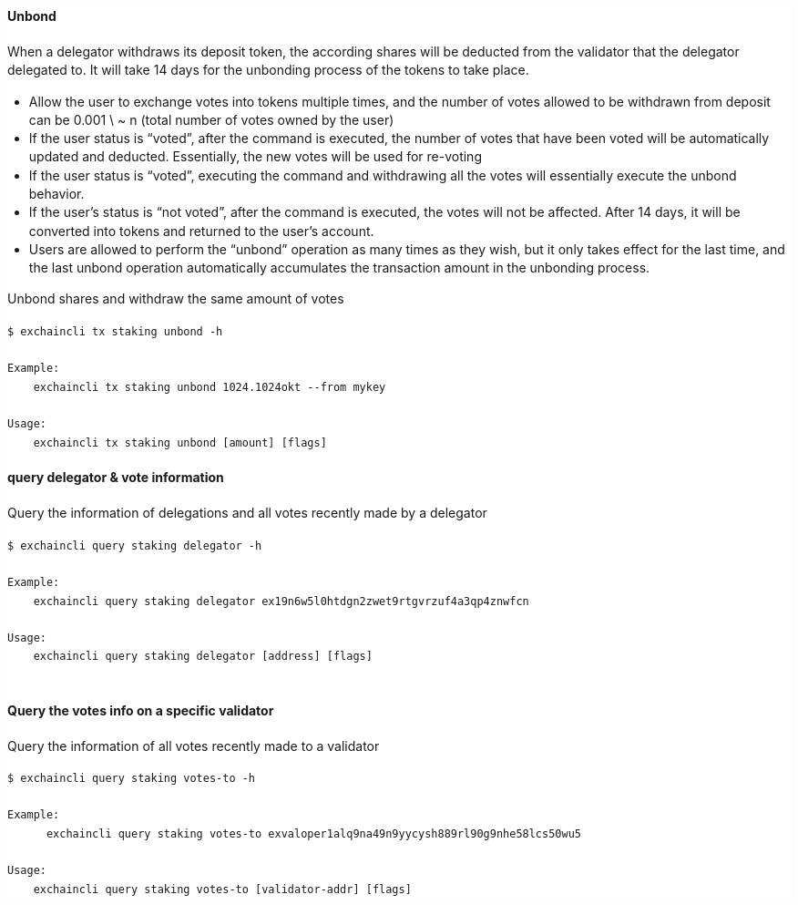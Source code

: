 #### Unbond

When a delegator withdraws its deposit token, the according shares will be deducted from the validator that the delegator delegated to. It will take 14 days for the unbonding process of the tokens to take place.

* Allow the user to exchange votes into tokens multiple times, and the number of votes allowed to be withdrawn from deposit can be 0.001 \ ~ n (total number of votes owned by the user)
* If the user status is “voted”, after the command is executed, the number of votes that have been voted will be automatically updated and deducted. Essentially, the new votes will be used for re-voting
* If the user status is “voted”, executing the command and withdrawing all the votes will essentially execute the unbond behavior.
* If the user’s status is “not voted”, after the command is executed, the votes will not be affected. After 14 days, it will be converted into tokens and returned to the user’s account.
* Users are allowed to perform the “unbond” operation as many times as they wish, but it only takes effect for the last time, and the last unbond operation automatically accumulates the transaction amount in the unbonding process.

Unbond shares and withdraw the same amount of votes

```shell
$ exchaincli tx staking unbond -h

Example:
    exchaincli tx staking unbond 1024.1024okt --from mykey

Usage:
    exchaincli tx staking unbond [amount] [flags]

```

#### query delegator & vote information


Query the information of delegations and all votes recently made by a delegator

```shell
$ exchaincli query staking delegator -h

Example:
    exchaincli query staking delegator ex19n6w5l0htdgn2zwet9rtgvrzuf4a3qp4znwfcn
    
Usage:
    exchaincli query staking delegator [address] [flags]
	
```

#### Query the votes info on a specific validator


Query the information of all votes recently made to a validator

```shell
$ exchaincli query staking votes-to -h

Example:
	  exchaincli query staking votes-to exvaloper1alq9na49n9yycysh889rl90g9nhe58lcs50wu5
	  
Usage:
    exchaincli query staking votes-to [validator-addr] [flags]

```
